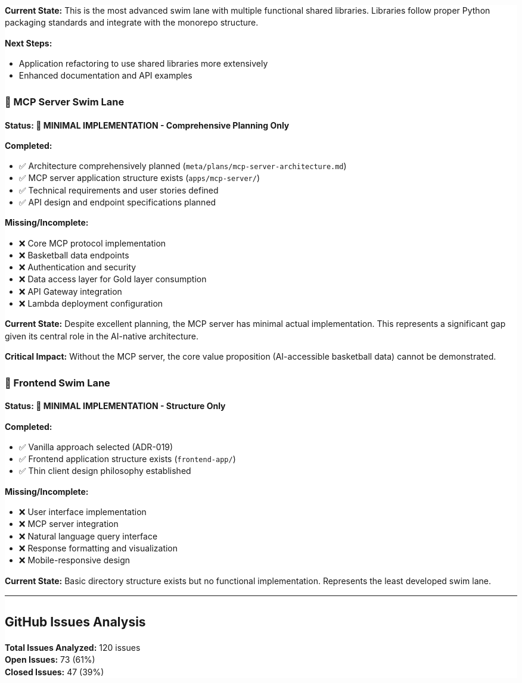 **Current State:** This is the most advanced swim lane with multiple functional shared libraries. Libraries follow proper Python packaging standards and integrate with the monorepo structure.

**Next Steps:**
- Application refactoring to use shared libraries more extensively
- Enhanced documentation and API examples

### 🤖 MCP Server Swim Lane
**Status: 🔴 MINIMAL IMPLEMENTATION - Comprehensive Planning Only**

**Completed:**
- ✅ Architecture comprehensively planned (`meta/plans/mcp-server-architecture.md`)
- ✅ MCP server application structure exists (`apps/mcp-server/`)
- ✅ Technical requirements and user stories defined
- ✅ API design and endpoint specifications planned

**Missing/Incomplete:**
- ❌ Core MCP protocol implementation
- ❌ Basketball data endpoints
- ❌ Authentication and security
- ❌ Data access layer for Gold layer consumption
- ❌ API Gateway integration
- ❌ Lambda deployment configuration

**Current State:** Despite excellent planning, the MCP server has minimal actual implementation. This represents a significant gap given its central role in the AI-native architecture.

**Critical Impact:** Without the MCP server, the core value proposition (AI-accessible basketball data) cannot be demonstrated.

### 🎨 Frontend Swim Lane
**Status: 🔴 MINIMAL IMPLEMENTATION - Structure Only**

**Completed:**
- ✅ Vanilla approach selected (ADR-019)
- ✅ Frontend application structure exists (`frontend-app/`)
- ✅ Thin client design philosophy established

**Missing/Incomplete:**  
- ❌ User interface implementation
- ❌ MCP server integration
- ❌ Natural language query interface
- ❌ Response formatting and visualization
- ❌ Mobile-responsive design

**Current State:** Basic directory structure exists but no functional implementation. Represents the least developed swim lane.

---

## GitHub Issues Analysis

**Total Issues Analyzed:** 120 issues  
**Open Issues:** 73 (61%)  
**Closed Issues:** 47 (39%)
